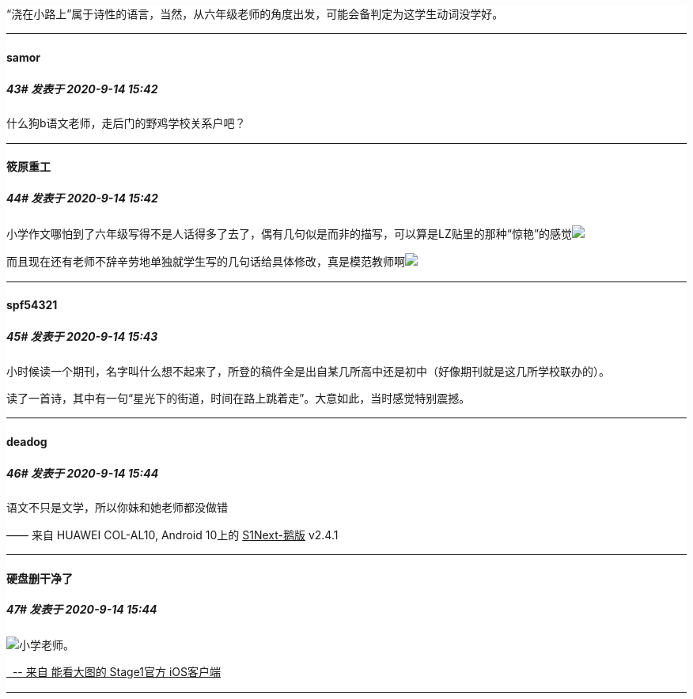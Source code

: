 
“浇在小路上”属于诗性的语言，当然，从六年级老师的角度出发，可能会备判定为这学生动词没学好。


-----

####  samor  
##### 43#       发表于 2020-9-14 15:42


什么狗b语文老师，走后门的野鸡学校关系户吧？


-----

####  筱原重工  
##### 44#       发表于 2020-9-14 15:42


小学作文哪怕到了六年级写得不是人话得多了去了，偶有几句似是而非的描写，可以算是LZ贴里的那种“惊艳”的感觉<img src="https://static.saraba1st.com/image/smiley/face2017/067.png" referrerpolicy="no-referrer">

而且现在还有老师不辞辛劳地单独就学生写的几句话给具体修改，真是模范教师啊<img src="https://static.saraba1st.com/image/smiley/face2017/034.png" referrerpolicy="no-referrer">


-----

####  spf54321  
##### 45#       发表于 2020-9-14 15:43


小时候读一个期刊，名字叫什么想不起来了，所登的稿件全是出自某几所高中还是初中（好像期刊就是这几所学校联办的）。


读了一首诗，其中有一句“星光下的街道，时间在路上跳着走”。大意如此，当时感觉特别震撼。


-----

####  deadog  
##### 46#       发表于 2020-9-14 15:44


语文不只是文学，所以你妹和她老师都没做错

—— 来自 HUAWEI COL-AL10, Android 10上的 [S1Next-鹅版](https://github.com/ykrank/S1-Next/releases) v2.4.1


-----

####  硬盘删干净了  
##### 47#       发表于 2020-9-14 15:44


<img src="https://static.saraba1st.com/image/smiley/face2017/067.png" referrerpolicy="no-referrer">小学老师。

[  -- 来自 能看大图的 Stage1官方 iOS客户端](https://itunes.apple.com/fi/app/saraba1st/id1221237470?mt=8)


-----
